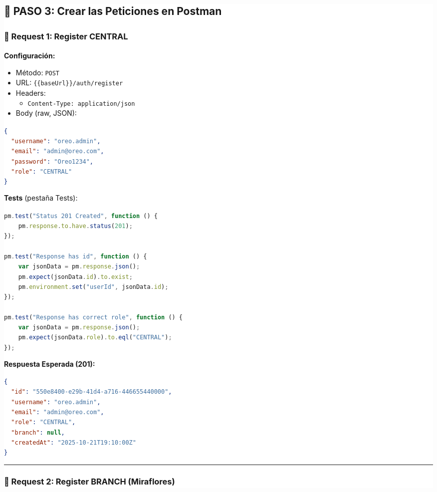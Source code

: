 ## 📝 PASO 3: Crear las Peticiones en Postman

### 🔐 Request 1: Register CENTRAL

**Configuración:**
- Método: `POST`
- URL: `{{baseUrl}}/auth/register`
- Headers:
  - `Content-Type: application/json`
- Body (raw, JSON):
```json
{
  "username": "oreo.admin",
  "email": "admin@oreo.com",
  "password": "Oreo1234",
  "role": "CENTRAL"
}
```

**Tests** (pestaña Tests):
```javascript
pm.test("Status 201 Created", function () {
    pm.response.to.have.status(201);
});

pm.test("Response has id", function () {
    var jsonData = pm.response.json();
    pm.expect(jsonData.id).to.exist;
    pm.environment.set("userId", jsonData.id);
});

pm.test("Response has correct role", function () {
    var jsonData = pm.response.json();
    pm.expect(jsonData.role).to.eql("CENTRAL");
});
```

**Respuesta Esperada (201):**
```json
{
  "id": "550e8400-e29b-41d4-a716-446655440000",
  "username": "oreo.admin",
  "email": "admin@oreo.com",
  "role": "CENTRAL",
  "branch": null,
  "createdAt": "2025-10-21T19:10:00Z"
}
```

---

### 🔐 Request 2: Register BRANCH (Miraflores)

